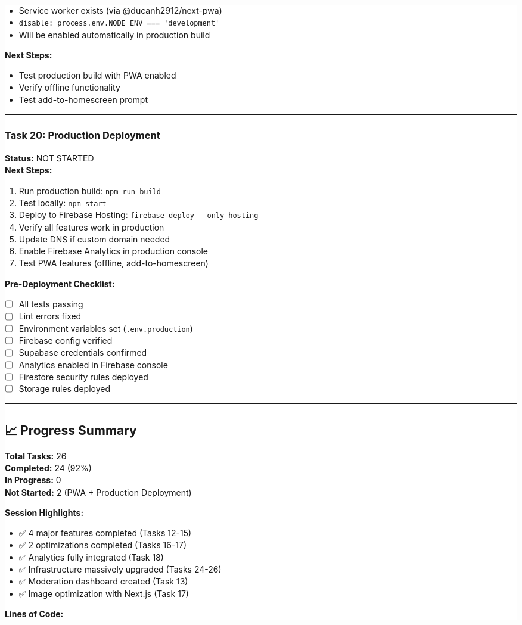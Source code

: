 - Service worker exists (via @ducanh2912/next-pwa)
- `disable: process.env.NODE_ENV === 'development'`
- Will be enabled automatically in production build

**Next Steps:**

- Test production build with PWA enabled
- Verify offline functionality
- Test add-to-homescreen prompt

---

### Task 20: Production Deployment

**Status:** NOT STARTED  
**Next Steps:**

1. Run production build: `npm run build`
2. Test locally: `npm start`
3. Deploy to Firebase Hosting: `firebase deploy --only hosting`
4. Verify all features work in production
5. Update DNS if custom domain needed
6. Enable Firebase Analytics in production console
7. Test PWA features (offline, add-to-homescreen)

**Pre-Deployment Checklist:**

- [ ] All tests passing
- [ ] Lint errors fixed
- [ ] Environment variables set (`.env.production`)
- [ ] Firebase config verified
- [ ] Supabase credentials confirmed
- [ ] Analytics enabled in Firebase console
- [ ] Firestore security rules deployed
- [ ] Storage rules deployed

---

## 📈 Progress Summary

**Total Tasks:** 26  
**Completed:** 24 (92%)  
**In Progress:** 0  
**Not Started:** 2 (PWA + Production Deployment)

**Session Highlights:**

- ✅ 4 major features completed (Tasks 12-15)
- ✅ 2 optimizations completed (Tasks 16-17)
- ✅ Analytics fully integrated (Task 18)
- ✅ Infrastructure massively upgraded (Tasks 24-26)
- ✅ Moderation dashboard created (Task 13)
- ✅ Image optimization with Next.js (Task 17)

**Lines of Code:**

